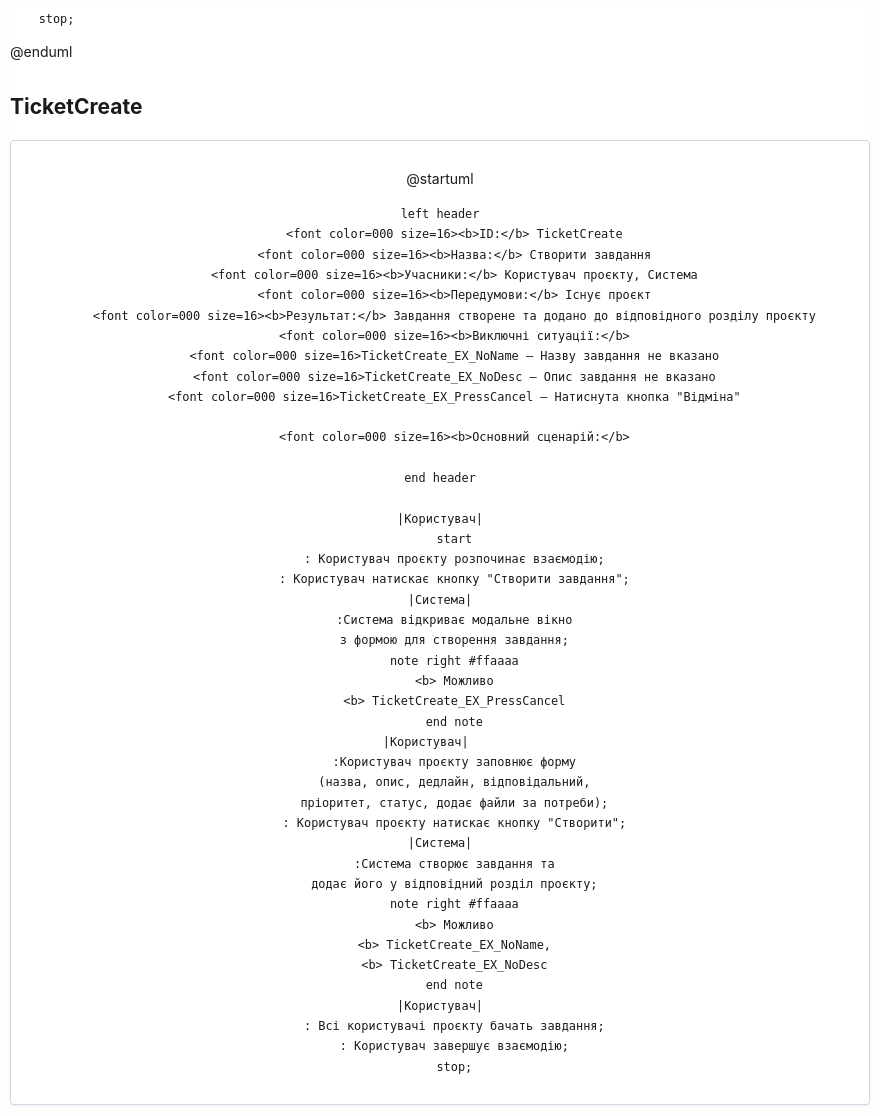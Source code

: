         stop;

@enduml

</center>

## TicketCreate

<center style="
    border-radius:4px;
    border: 1px solid #cfd7e6;
    box-shadow: 0 1px 3px 0 rgba(89,105,129,.05), 0 1px 1px 0 rgba(0,0,0,.025);
    padding: 1em;"
>

@startuml

    left header
        <font color=000 size=16><b>ID:</b> TicketCreate
        <font color=000 size=16><b>Назва:</b> Створити завдання
        <font color=000 size=16><b>Учасники:</b> Користувач проєкту, Система
        <font color=000 size=16><b>Передумови:</b> Існує проєкт
        <font color=000 size=16><b>Результат:</b> Завдання створене та додано до відповідного розділу проєкту
        <font color=000 size=16><b>Виключні ситуації:</b>
        <font color=000 size=16>TicketCreate_EX_NoName — Назву завдання не вказано
        <font color=000 size=16>TicketCreate_EX_NoDesc — Опис завдання не вказано
        <font color=000 size=16>TicketCreate_EX_PressCancel — Натиснута кнопка "Відміна"
        
        <font color=000 size=16><b>Основний сценарій:</b>
        
    end header

    |Користувач|
        start
        : Користувач проєкту розпочинає взаємодію;
        : Користувач натискає кнопку "Створити завдання";
    |Система|
        :Система відкриває модальне вікно
        з формою для створення завдання;
        note right #ffaaaa
        <b> Можливо
        <b> TicketCreate_EX_PressCancel
        end note
    |Користувач|    
        :Користувач проєкту заповнює форму
        (назва, опис, дедлайн, відповідальний,
        пріоритет, статус, додає файли за потреби);
        : Користувач проєкту натискає кнопку "Створити";
    |Система|
        :Система створює завдання та
        додає його у відповідний розділ проєкту;
        note right #ffaaaa
        <b> Можливо
        <b> TicketCreate_EX_NoName,
        <b> TicketCreate_EX_NoDesc
        end note
    |Користувач|
        : Всі користувачі проєкту бачать завдання;
        : Користувач завершує взаємодію;
        stop;

